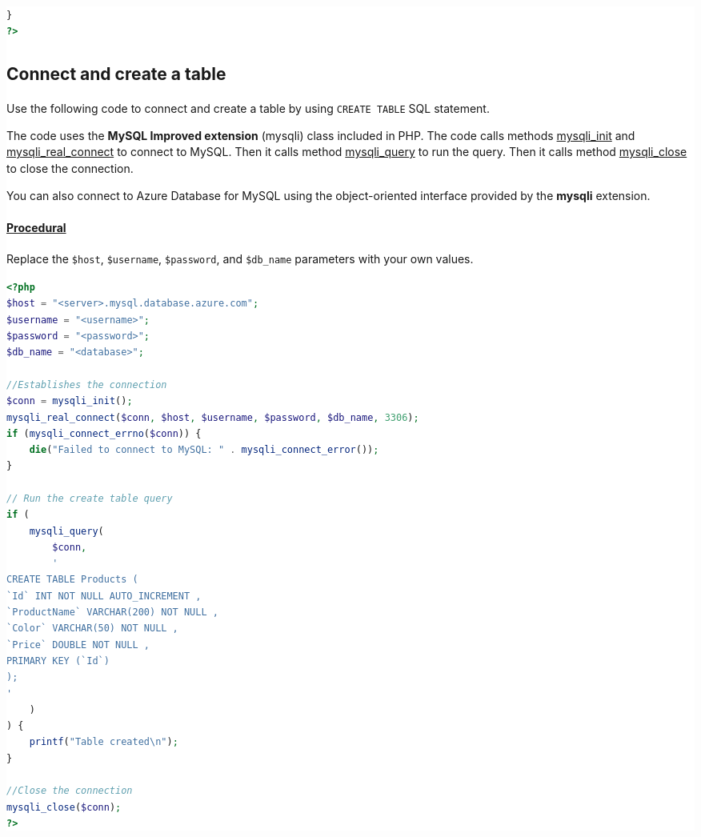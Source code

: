 ```php
}
?>
```

## Connect and create a table

Use the following code to connect and create a table by using `CREATE TABLE` SQL statement.

The code uses the **MySQL Improved extension** (mysqli) class included in PHP. The code calls methods [mysqli_init](https://www.php.net/manual/en/mysqli.init.php) and [mysqli_real_connect](https://www.php.net/manual/en/mysqli.real-connect.php) to connect to MySQL. Then it calls method [mysqli_query](https://www.php.net/manual/en/mysqli.query.php) to run the query. Then it calls method [mysqli_close](https://www.php.net/manual/en/mysqli.close.php) to close the connection.

You can also connect to Azure Database for MySQL using the object-oriented interface provided by the **mysqli** extension.

#### [Procedural](#tab/procedural-create-table)

Replace the `$host`, `$username`, `$password`, and `$db_name` parameters with your own values.

```php
<?php
$host = "<server>.mysql.database.azure.com";
$username = "<username>";
$password = "<password>";
$db_name = "<database>";

//Establishes the connection
$conn = mysqli_init();
mysqli_real_connect($conn, $host, $username, $password, $db_name, 3306);
if (mysqli_connect_errno($conn)) {
    die("Failed to connect to MySQL: " . mysqli_connect_error());
}

// Run the create table query
if (
    mysqli_query(
        $conn,
        '
CREATE TABLE Products (
`Id` INT NOT NULL AUTO_INCREMENT ,
`ProductName` VARCHAR(200) NOT NULL ,
`Color` VARCHAR(50) NOT NULL ,
`Price` DOUBLE NOT NULL ,
PRIMARY KEY (`Id`)
);
'
    )
) {
    printf("Table created\n");
}

//Close the connection
mysqli_close($conn);
?>
```
